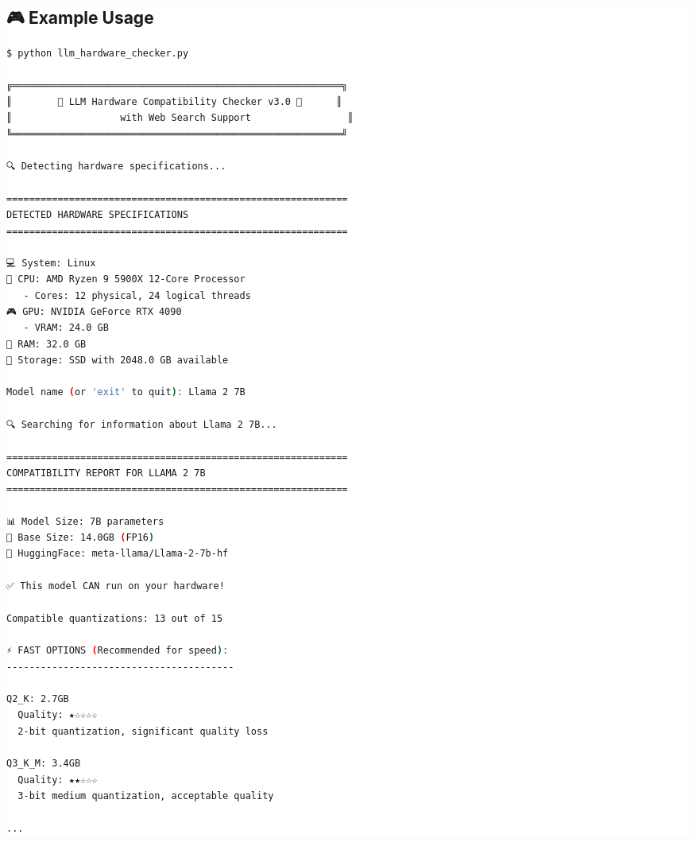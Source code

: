 ## 🎮 Example Usage

```bash
$ python llm_hardware_checker.py

╔══════════════════════════════════════════════════════════╗
║        🤖 LLM Hardware Compatibility Checker v3.0 🤖      ║
║                   with Web Search Support                 ║
╚══════════════════════════════════════════════════════════╝

🔍 Detecting hardware specifications...

============================================================
DETECTED HARDWARE SPECIFICATIONS
============================================================

💻 System: Linux
🧠 CPU: AMD Ryzen 9 5900X 12-Core Processor
   - Cores: 12 physical, 24 logical threads
🎮 GPU: NVIDIA GeForce RTX 4090
   - VRAM: 24.0 GB
🧩 RAM: 32.0 GB
💾 Storage: SSD with 2048.0 GB available

Model name (or 'exit' to quit): Llama 2 7B

🔍 Searching for information about Llama 2 7B...

============================================================
COMPATIBILITY REPORT FOR LLAMA 2 7B
============================================================

📊 Model Size: 7B parameters
💾 Base Size: 14.0GB (FP16)
🤗 HuggingFace: meta-llama/Llama-2-7b-hf

✅ This model CAN run on your hardware!

Compatible quantizations: 13 out of 15

⚡ FAST OPTIONS (Recommended for speed):
----------------------------------------

Q2_K: 2.7GB
  Quality: ★☆☆☆☆
  2-bit quantization, significant quality loss

Q3_K_M: 3.4GB
  Quality: ★★☆☆☆
  3-bit medium quantization, acceptable quality

...
```
